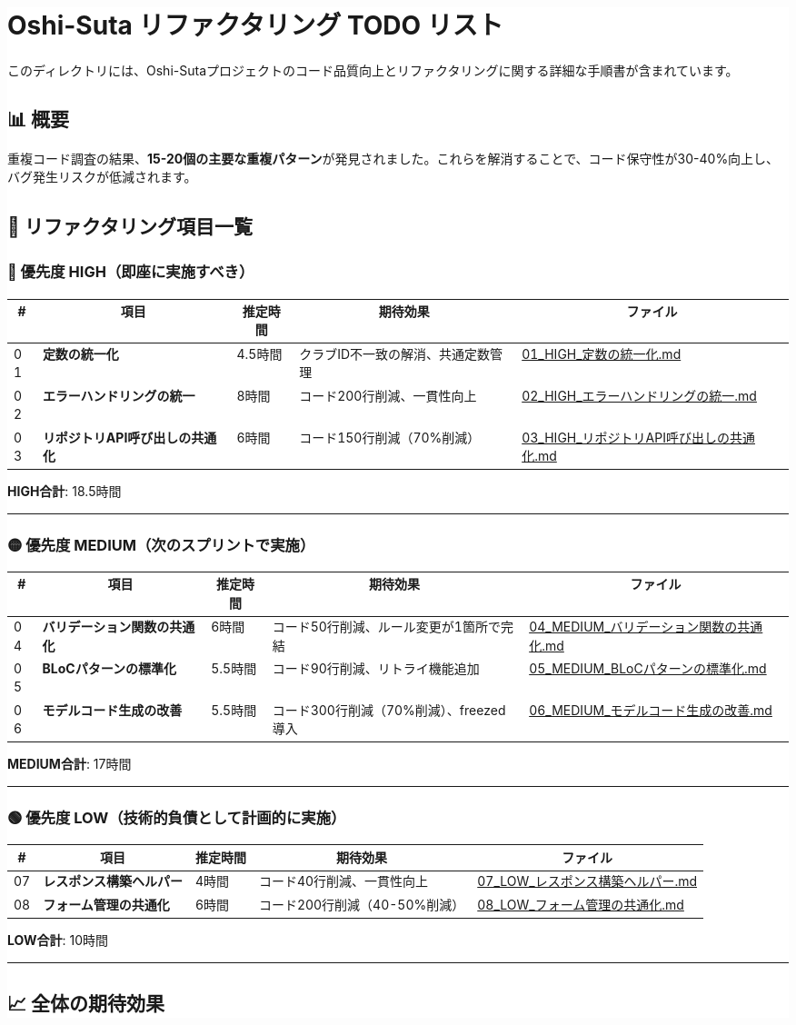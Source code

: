 # Oshi-Suta リファクタリング TODO リスト

このディレクトリには、Oshi-Sutaプロジェクトのコード品質向上とリファクタリングに関する詳細な手順書が含まれています。

## 📊 概要

重複コード調査の結果、**15-20個の主要な重複パターン**が発見されました。これらを解消することで、コード保守性が30-40%向上し、バグ発生リスクが低減されます。

## 🎯 リファクタリング項目一覧

### 🔴 優先度 HIGH（即座に実施すべき）

| # | 項目 | 推定時間 | 期待効果 | ファイル |
|---|------|----------|---------|---------|
| 01 | **定数の統一化** | 4.5時間 | クラブID不一致の解消、共通定数管理 | [01_HIGH_定数の統一化.md](./01_HIGH_定数の統一化.md) |
| 02 | **エラーハンドリングの統一** | 8時間 | コード200行削減、一貫性向上 | [02_HIGH_エラーハンドリングの統一.md](./02_HIGH_エラーハンドリングの統一.md) |
| 03 | **リポジトリAPI呼び出しの共通化** | 6時間 | コード150行削減（70%削減） | [03_HIGH_リポジトリAPI呼び出しの共通化.md](./03_HIGH_リポジトリAPI呼び出しの共通化.md) |

**HIGH合計**: 18.5時間

---

### 🟡 優先度 MEDIUM（次のスプリントで実施）

| # | 項目 | 推定時間 | 期待効果 | ファイル |
|---|------|----------|---------|---------|
| 04 | **バリデーション関数の共通化** | 6時間 | コード50行削減、ルール変更が1箇所で完結 | [04_MEDIUM_バリデーション関数の共通化.md](./04_MEDIUM_バリデーション関数の共通化.md) |
| 05 | **BLoCパターンの標準化** | 5.5時間 | コード90行削減、リトライ機能追加 | [05_MEDIUM_BLoCパターンの標準化.md](./05_MEDIUM_BLoCパターンの標準化.md) |
| 06 | **モデルコード生成の改善** | 5.5時間 | コード300行削減（70%削減）、freezed導入 | [06_MEDIUM_モデルコード生成の改善.md](./06_MEDIUM_モデルコード生成の改善.md) |

**MEDIUM合計**: 17時間

---

### 🟢 優先度 LOW（技術的負債として計画的に実施）

| # | 項目 | 推定時間 | 期待効果 | ファイル |
|---|------|----------|---------|---------|
| 07 | **レスポンス構築ヘルパー** | 4時間 | コード40行削減、一貫性向上 | [07_LOW_レスポンス構築ヘルパー.md](./07_LOW_レスポンス構築ヘルパー.md) |
| 08 | **フォーム管理の共通化** | 6時間 | コード200行削減（40-50%削減） | [08_LOW_フォーム管理の共通化.md](./08_LOW_フォーム管理の共通化.md) |

**LOW合計**: 10時間

---

## 📈 全体の期待効果
